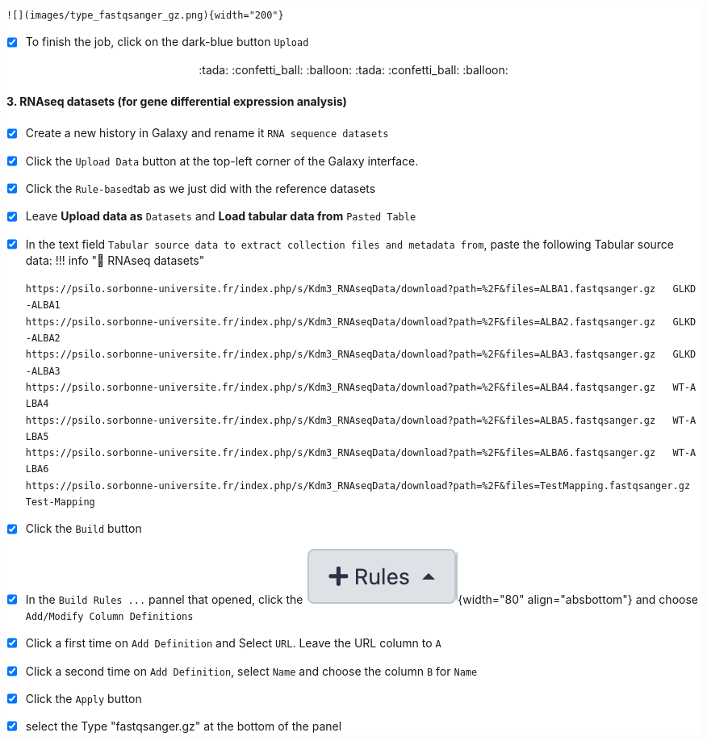     ![](images/type_fastqsanger_gz.png){width="200"}

- [x] To finish the job, click on the dark-blue button `Upload`
<center>:tada:	:confetti_ball:	:balloon: :tada:	:confetti_ball:	:balloon:</center>

#### 3. RNAseq datasets (for gene differential expression analysis)

- [x] Create a new history in Galaxy and rename it `RNA sequence datasets`
- [x] Click the `Upload Data` button at the top-left corner of the Galaxy interface.
- [x] Click the `Rule-based`tab as we just did with the reference datasets
- [x] Leave **Upload data as** `Datasets` and **Load tabular data from** `Pasted Table`
- [x] In the text field `Tabular source data to extract collection files and metadata from`,
      paste the following Tabular source data:
!!! info ":doughnut: RNAseq datasets"
    ```
    https://psilo.sorbonne-universite.fr/index.php/s/Kdm3_RNAseqData/download?path=%2F&files=ALBA1.fastqsanger.gz	GLKD-ALBA1
    https://psilo.sorbonne-universite.fr/index.php/s/Kdm3_RNAseqData/download?path=%2F&files=ALBA2.fastqsanger.gz	GLKD-ALBA2
    https://psilo.sorbonne-universite.fr/index.php/s/Kdm3_RNAseqData/download?path=%2F&files=ALBA3.fastqsanger.gz	GLKD-ALBA3
    https://psilo.sorbonne-universite.fr/index.php/s/Kdm3_RNAseqData/download?path=%2F&files=ALBA4.fastqsanger.gz	WT-ALBA4
    https://psilo.sorbonne-universite.fr/index.php/s/Kdm3_RNAseqData/download?path=%2F&files=ALBA5.fastqsanger.gz	WT-ALBA5
    https://psilo.sorbonne-universite.fr/index.php/s/Kdm3_RNAseqData/download?path=%2F&files=ALBA6.fastqsanger.gz	WT-ALBA6
    https://psilo.sorbonne-universite.fr/index.php/s/Kdm3_RNAseqData/download?path=%2F&files=TestMapping.fastqsanger.gz	Test-Mapping    
    ```

- [x] Click the `Build` button
- [x] In the `Build Rules ...` pannel that opened, click the ![](images/plus_rules.png){width="80" align="absbottom"}
and choose `Add/Modify Column Definitions`
- [x] Click a first time on `Add Definition` and Select `URL`. Leave the URL column to `A`
- [x] Click a second time on `Add Definition`, select `Name` and choose the column `B` for `Name`
- [x] Click the `Apply` button
- [x] select the Type "fastqsanger.gz" at the bottom of the panel
